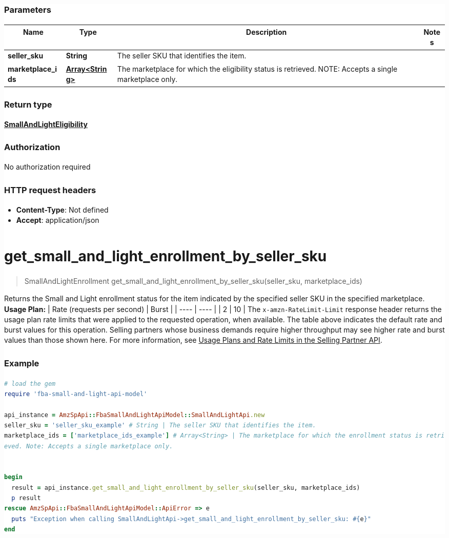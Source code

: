 ### Parameters

Name | Type | Description  | Notes
------------- | ------------- | ------------- | -------------
 **seller_sku** | **String**| The seller SKU that identifies the item. | 
 **marketplace_ids** | [**Array&lt;String&gt;**](String.md)| The marketplace for which the eligibility status is retrieved. NOTE: Accepts a single marketplace only. | 

### Return type

[**SmallAndLightEligibility**](SmallAndLightEligibility.md)

### Authorization

No authorization required

### HTTP request headers

 - **Content-Type**: Not defined
 - **Accept**: application/json



# **get_small_and_light_enrollment_by_seller_sku**
> SmallAndLightEnrollment get_small_and_light_enrollment_by_seller_sku(seller_sku, marketplace_ids)



Returns the Small and Light enrollment status for the item indicated by the specified seller SKU in the specified marketplace.  **Usage Plan:**  | Rate (requests per second) | Burst | | ---- | ---- | | 2 | 10 |  The `x-amzn-RateLimit-Limit` response header returns the usage plan rate limits that were applied to the requested operation, when available. The table above indicates the default rate and burst values for this operation. Selling partners whose business demands require higher throughput may see higher rate and burst values than those shown here. For more information, see [Usage Plans and Rate Limits in the Selling Partner API](https://developer-docs.amazon.com/sp-api/docs/usage-plans-and-rate-limits-in-the-sp-api).

### Example
```ruby
# load the gem
require 'fba-small-and-light-api-model'

api_instance = AmzSpApi::FbaSmallAndLightApiModel::SmallAndLightApi.new
seller_sku = 'seller_sku_example' # String | The seller SKU that identifies the item.
marketplace_ids = ['marketplace_ids_example'] # Array<String> | The marketplace for which the enrollment status is retrieved. Note: Accepts a single marketplace only.


begin
  result = api_instance.get_small_and_light_enrollment_by_seller_sku(seller_sku, marketplace_ids)
  p result
rescue AmzSpApi::FbaSmallAndLightApiModel::ApiError => e
  puts "Exception when calling SmallAndLightApi->get_small_and_light_enrollment_by_seller_sku: #{e}"
end
```
